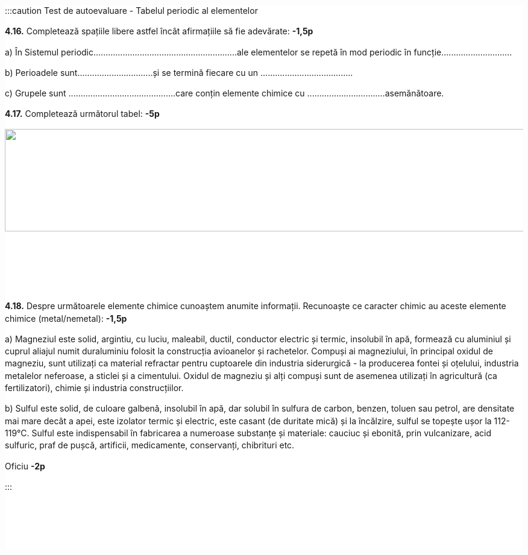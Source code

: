 




:::caution Test de autoevaluare - Tabelul periodic al elementelor



**4.16.**	Completează spațiile libere astfel încât afirmațiile să fie adevărate: **-1,5p**

a)	În Sistemul periodic...........................................................ale elementelor se repetă în mod periodic în funcție.............................

b)	Perioadele sunt...............................și se termină fiecare cu un ......................................

c)	Grupele sunt ............................................care conțin elemente chimice cu ................................asemănătoare.


**4.17.** Completează următorul tabel: **-5p**



<Img className="img-responsive4" src="chimie/clasa7/capitolul4/4_6_Poza1_Tabel_Exercitiul2.jpg" width="1000" height="170" />

<br></br>
<br></br>






**4.18.** Despre următoarele elemente chimice cunoaștem anumite informații. Recunoaște ce caracter chimic au aceste elemente chimice (metal/nemetal): **-1,5p**

a)	Magneziul este solid, argintiu, cu luciu, maleabil, ductil, conductor electric și termic, insolubil în apă, formează cu aluminiul și cuprul aliajul numit duraluminiu folosit la construcția avioanelor și rachetelor. Compuși ai magneziului, în principal oxidul de magneziu, sunt utilizați ca material refractar pentru cuptoarele din industria siderurgică - la producerea fontei și oțelului, industria metalelor neferoase, a sticlei și a cimentului. Oxidul de magneziu și alți compuși sunt de asemenea utilizați în agricultură (ca fertilizatori), chimie și industria construcțiilor.

b)	Sulful este solid, de culoare galbenă, insolubil în apă, dar solubil în sulfura de carbon, benzen, toluen sau petrol, are densitate mai mare decât a apei, este izolator termic și electric, este casant (de duritate mică) și la încălzire, sulful se topește ușor la 112-119°C. Sulful este indispensabil în fabricarea a numeroase substanțe și materiale: cauciuc și ebonită, prin vulcanizare, acid sulfuric, praf de pușcă, artificii, medicamente, conservanți, chibrituri etc.




Oficiu **-2p**



:::




<br></br>
<br></br>


